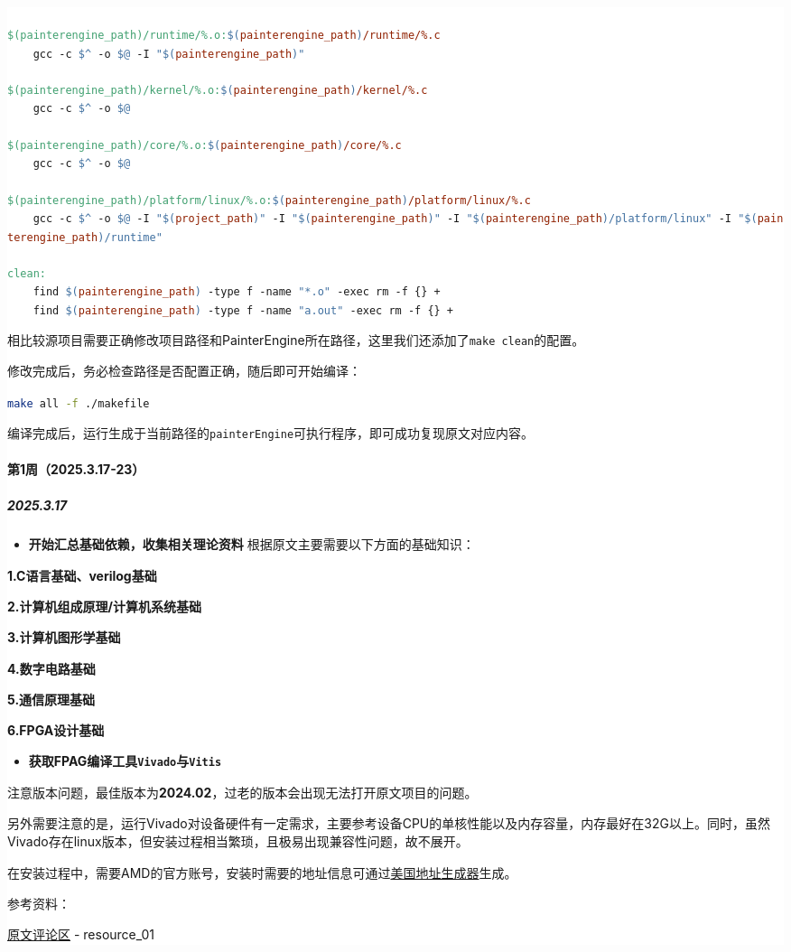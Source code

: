 ```makefile

$(painterengine_path)/runtime/%.o:$(painterengine_path)/runtime/%.c 
	gcc -c $^ -o $@ -I "$(painterengine_path)"

$(painterengine_path)/kernel/%.o:$(painterengine_path)/kernel/%.c
	gcc -c $^ -o $@

$(painterengine_path)/core/%.o:$(painterengine_path)/core/%.c
	gcc -c $^ -o $@

$(painterengine_path)/platform/linux/%.o:$(painterengine_path)/platform/linux/%.c
	gcc -c $^ -o $@ -I "$(project_path)" -I "$(painterengine_path)" -I "$(painterengine_path)/platform/linux" -I "$(painterengine_path)/runtime"

clean:
	find $(painterengine_path) -type f -name "*.o" -exec rm -f {} +
	find $(painterengine_path) -type f -name "a.out" -exec rm -f {} +
```
相比较源项目需要正确修改项目路径和PainterEngine所在路径，这里我们还添加了`make clean`的配置。

修改完成后，务必检查路径是否配置正确，随后即可开始编译：
```bash
make all -f ./makefile
```
编译完成后，运行生成于当前路径的`painterEngine`可执行程序，即可成功复现原文对应内容。

#### 第1周（2025.3.17-23）

##### 2025.3.17

- **开始汇总基础依赖，收集相关理论资料**
根据原文主要需要以下方面的基础知识：

**1.C语言基础、verilog基础**

**2.计算机组成原理/计算机系统基础**

**3.计算机图形学基础**

**4.数字电路基础**

**5.通信原理基础**

**6.FPGA设计基础**

- **获取FPAG编译工具`Vivado`与`Vitis`**

注意版本问题，最佳版本为**2024.02**，过老的版本会出现无法打开原文项目的问题。

另外需要注意的是，运行Vivado对设备硬件有一定需求，主要参考设备CPU的单核性能以及内存容量，内存最好在32G以上。同时，虽然Vivado存在linux版本，但安装过程相当繁琐，且极易出现兼容性问题，故不展开。

在安装过程中，需要AMD的官方账号，安装时需要的地址信息可通过[美国地址生成器](https://www.meiguodizhi.com/)生成。

参考资料：

[原文评论区](https://zhuanlan.zhihu.com/p/714400366) - resource_01
